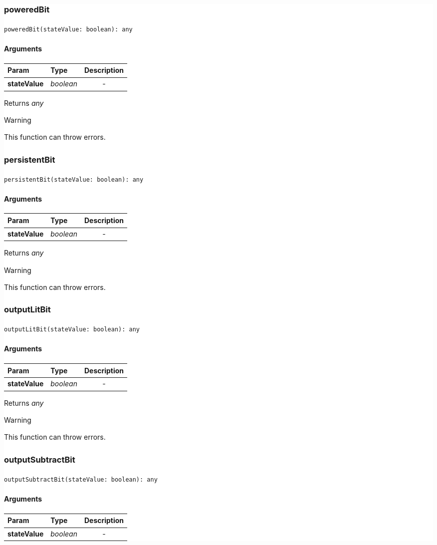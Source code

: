 ### **poweredBit**
`
poweredBit(stateValue: boolean): any
`

#### Arguments
| Param | Type | Description |
| :--- | :--- | :---: |
| **stateValue** | *boolean* | - |

Returns *any*
> [!WARNING]
> This function can throw errors. 

### **persistentBit**
`
persistentBit(stateValue: boolean): any
`

#### Arguments
| Param | Type | Description |
| :--- | :--- | :---: |
| **stateValue** | *boolean* | - |

Returns *any*
> [!WARNING]
> This function can throw errors. 

### **outputLitBit**
`
outputLitBit(stateValue: boolean): any
`

#### Arguments
| Param | Type | Description |
| :--- | :--- | :---: |
| **stateValue** | *boolean* | - |

Returns *any*
> [!WARNING]
> This function can throw errors. 

### **outputSubtractBit**
`
outputSubtractBit(stateValue: boolean): any
`

#### Arguments
| Param | Type | Description |
| :--- | :--- | :---: |
| **stateValue** | *boolean* | - |
